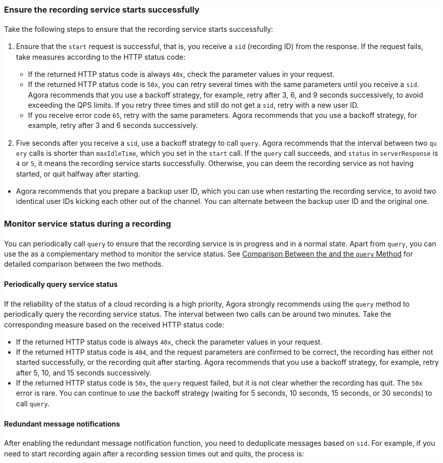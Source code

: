 ### Ensure the recording service starts successfully

Take the following steps to ensure that the recording service starts successfully:

1. Ensure that the `start` request is successful, that is, you receive a `sid` (recording ID) from the response. If the request fails, take measures according to the HTTP status code:

   - If the returned HTTP status code is always `40x`, check the parameter values in your request.
   - If the returned HTTP status code is `50x`, you can retry several times with the same parameters until you receive a `sid`. Agora recommends that you use a backoff strategy, for example, retry after 3, 6, and 9 seconds successively, to avoid exceeding the QPS limits. If you retry three times and still do not get a `sid`, retry with a new user ID.
   -  If you receive error code `65`, retry with the same parameters. Agora recommends that you use a backoff strategy, for example, retry after 3 and 6 seconds successively.

2. Five seconds after you receive a `sid`, use a backoff strategy to call `query`. Agora recommends that the interval between two `query` calls is shorter than `maxIdleTime`, which you set in the `start` call. If the `query` call succeeds, and `status` in `serverResponse` is `4` or `5`, it means the recording service starts successfully. Otherwise, you can deem the recording service as not having started, or quit halfway after starting.

- Agora recommends that you prepare a backup user ID, which you can use when restarting the recording service, to avoid two identical user IDs kicking each other out of the channel. You can alternate between the backup user ID and the original one.

### Monitor service status during a recording

You can periodically call `query` to ensure that the recording service is in progress and in a normal state. Apart from `query`, you can use the <Vg k="NCS" /> as a complementary method to monitor the service status. See [Comparison Between the <Vg k="NCS" /> and the `query` Method](../reference/rest-api-overview#what-are-the-differences-between-the-message-notification-service-and-the-query-method) for detailed comparison between the two methods.

#### Periodically query service status

If the reliability of the status of a cloud recording is a high priority, Agora strongly recommends using the `query` method to periodically query the recording service status. The interval between two calls can be around two minutes. Take the corresponding measure based on the received HTTP status code:

- If the returned HTTP status code is always `40x`, check the parameter values in your request.
- If the returned HTTP status code is `404`, and the request parameters are confirmed to be correct, the recording has either not started successfully, or the recording quit after starting. Agora recommends that you use a backoff strategy, for example, retry after 5, 10, and 15 seconds successively.
- If the returned HTTP status code is `50x`, the `query` request failed, but it is not clear whether the recording has quit. The `50x` error is rare. You can continue to use the backoff strategy (waiting for 5 seconds, 10 seconds, 15 seconds, or 30 seconds) to call `query`.

#### Redundant message notifications

After enabling the redundant message notification function, you need to deduplicate messages based on `sid`. For example, if you need to start recording again after a recording session times out and quits, the process is:
